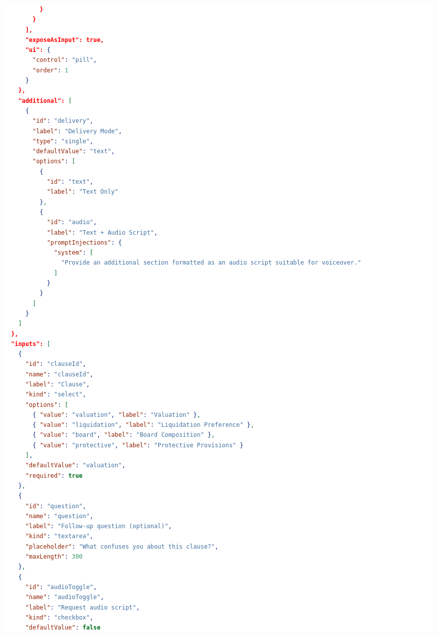 ```json
          }
        }
      ],
      "exposeAsInput": true,
      "ui": {
        "control": "pill",
        "order": 1
      }
    },
    "additional": [
      {
        "id": "delivery",
        "label": "Delivery Mode",
        "type": "single",
        "defaultValue": "text",
        "options": [
          {
            "id": "text",
            "label": "Text Only"
          },
          {
            "id": "audio",
            "label": "Text + Audio Script",
            "promptInjections": {
              "system": [
                "Provide an additional section formatted as an audio script suitable for voiceover."
              ]
            }
          }
        ]
      }
    ]
  },
  "inputs": [
    {
      "id": "clauseId",
      "name": "clauseId",
      "label": "Clause",
      "kind": "select",
      "options": [
        { "value": "valuation", "label": "Valuation" },
        { "value": "liquidation", "label": "Liquidation Preference" },
        { "value": "board", "label": "Board Composition" },
        { "value": "protective", "label": "Protective Provisions" }
      ],
      "defaultValue": "valuation",
      "required": true
    },
    {
      "id": "question",
      "name": "question",
      "label": "Follow-up question (optional)",
      "kind": "textarea",
      "placeholder": "What confuses you about this clause?",
      "maxLength": 300
    },
    {
      "id": "audioToggle",
      "name": "audioToggle",
      "label": "Request audio script",
      "kind": "checkbox",
      "defaultValue": false
```